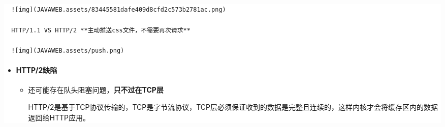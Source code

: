       ![img](JAVAWEB.assets/83445581dafe409d8cfd2c573b2781ac.png)

      HTTP/1.1 VS HTTP/2 **主动推送css文件，不需要再次请求**

      ![img](JAVAWEB.assets/push.png)

- #### HTTP/2缺陷

  - 还可能存在队头阻塞问题，**只不过在TCP层**

    HTTP/2是基于TCP协议传输的，TCP是字节流协议，TCP层必须保证收到的数据是完整且连续的，这样内核才会将缓存区内的数据返回给HTTP应用。
